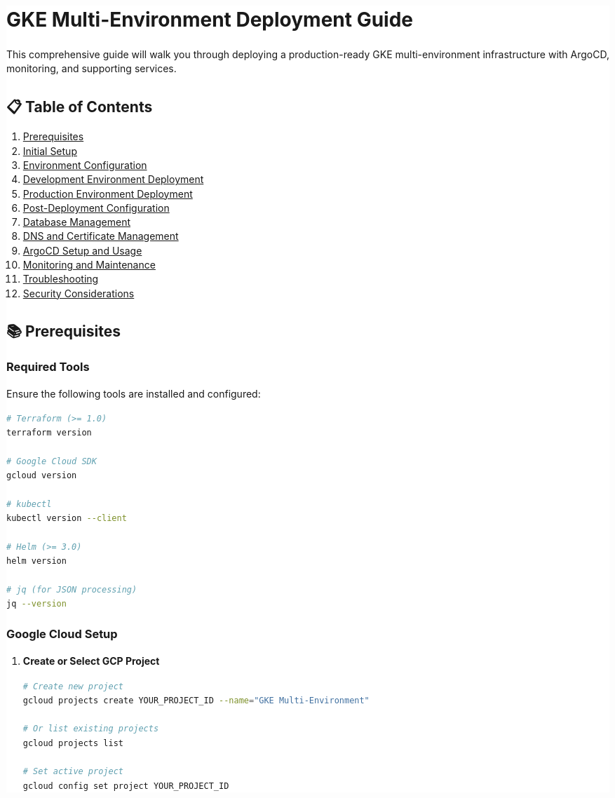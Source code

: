 # GKE Multi-Environment Deployment Guide

This comprehensive guide will walk you through deploying a production-ready GKE multi-environment infrastructure with ArgoCD, monitoring, and supporting services.

## 📋 Table of Contents

1. [Prerequisites](#prerequisites)
2. [Initial Setup](#initial-setup)
3. [Environment Configuration](#environment-configuration)
4. [Development Environment Deployment](#development-environment-deployment)
5. [Production Environment Deployment](#production-environment-deployment)
6. [Post-Deployment Configuration](#post-deployment-configuration)
7. [Database Management](#database-management)
8. [DNS and Certificate Management](#dns-and-certificate-management)
9. [ArgoCD Setup and Usage](#argocd-setup-and-usage)
10. [Monitoring and Maintenance](#monitoring-and-maintenance)
11. [Troubleshooting](#troubleshooting)
12. [Security Considerations](#security-considerations)

## 📚 Prerequisites

### Required Tools

Ensure the following tools are installed and configured:

```bash
# Terraform (>= 1.0)
terraform version

# Google Cloud SDK
gcloud version

# kubectl
kubectl version --client

# Helm (>= 3.0)
helm version

# jq (for JSON processing)
jq --version
```

### Google Cloud Setup

1. **Create or Select GCP Project**
   ```bash
   # Create new project
   gcloud projects create YOUR_PROJECT_ID --name="GKE Multi-Environment"
   
   # Or list existing projects
   gcloud projects list
   
   # Set active project
   gcloud config set project YOUR_PROJECT_ID
   ```
